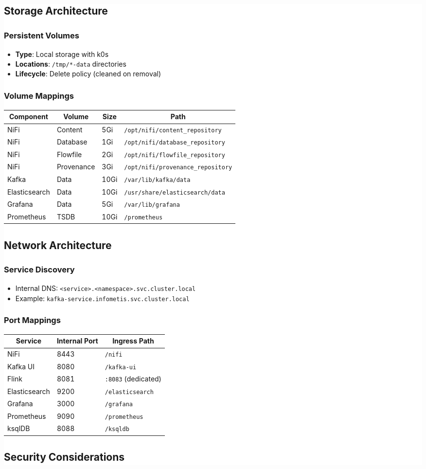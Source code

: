 ## Storage Architecture

### Persistent Volumes
- **Type**: Local storage with k0s
- **Locations**: `/tmp/*-data` directories
- **Lifecycle**: Delete policy (cleaned on removal)

### Volume Mappings
| Component | Volume | Size | Path |
|-----------|--------|------|------|
| NiFi | Content | 5Gi | `/opt/nifi/content_repository` |
| NiFi | Database | 1Gi | `/opt/nifi/database_repository` |
| NiFi | Flowfile | 2Gi | `/opt/nifi/flowfile_repository` |
| NiFi | Provenance | 3Gi | `/opt/nifi/provenance_repository` |
| Kafka | Data | 10Gi | `/var/lib/kafka/data` |
| Elasticsearch | Data | 10Gi | `/usr/share/elasticsearch/data` |
| Grafana | Data | 5Gi | `/var/lib/grafana` |
| Prometheus | TSDB | 10Gi | `/prometheus` |

## Network Architecture

### Service Discovery
- Internal DNS: `<service>.<namespace>.svc.cluster.local`
- Example: `kafka-service.infometis.svc.cluster.local`

### Port Mappings
| Service | Internal Port | Ingress Path |
|---------|--------------|--------------|
| NiFi | 8443 | `/nifi` |
| Kafka UI | 8080 | `/kafka-ui` |
| Flink | 8081 | `:8083` (dedicated) |
| Elasticsearch | 9200 | `/elasticsearch` |
| Grafana | 3000 | `/grafana` |
| Prometheus | 9090 | `/prometheus` |
| ksqlDB | 8088 | `/ksqldb` |

## Security Considerations
